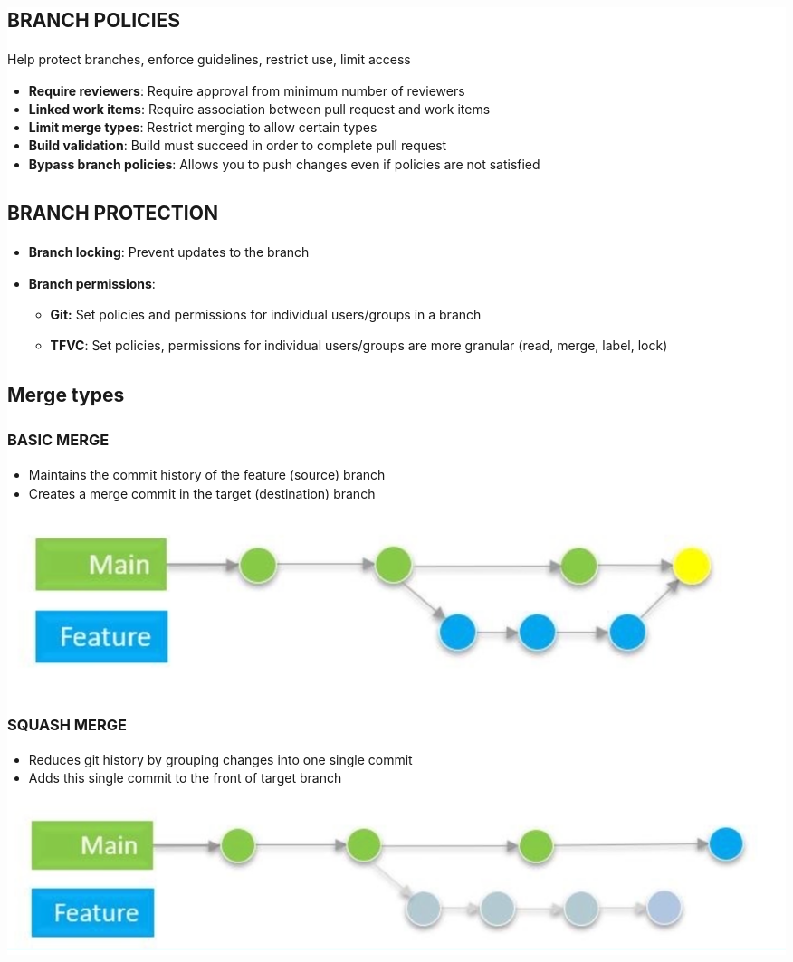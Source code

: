 ## BRANCH POLICIES

Help protect branches, enforce guidelines, restrict use, limit access

- ﻿﻿**Require reviewers**: Require approval from minimum number of reviewers
- ﻿﻿**Linked work items**: Require association between pull request and work items
- ﻿﻿**Limit merge types**: Restrict merging to allow certain types
- ﻿﻿**Build validation**: Build must succeed in order to complete pull request
- ﻿﻿**Bypass branch policies**: Allows you to push changes even if policies are not satisfied

## BRANCH PROTECTION

- ﻿﻿**Branch locking**: Prevent updates to the branch

- ﻿﻿**Branch permissions**:

  - ﻿﻿**Git:** Set policies and permissions for individual users/groups in a branch

  - **TFVC**: Set policies, permissions for individual users/groups are more granular (read, merge, label, lock)



## Merge types

### BASIC MERGE

- ﻿﻿Maintains the commit history of the feature (source) branch
- ﻿﻿Creates a merge commit in the target (destination) branch

![image-20240403155447993](images/image-20240403155447993.png)

### SQUASH MERGE

- ﻿﻿Reduces git history by grouping changes into one single commit
- ﻿﻿Adds this single commit to the front of target branch

![image-20240403155621979](images/image-20240403155621979.png)
